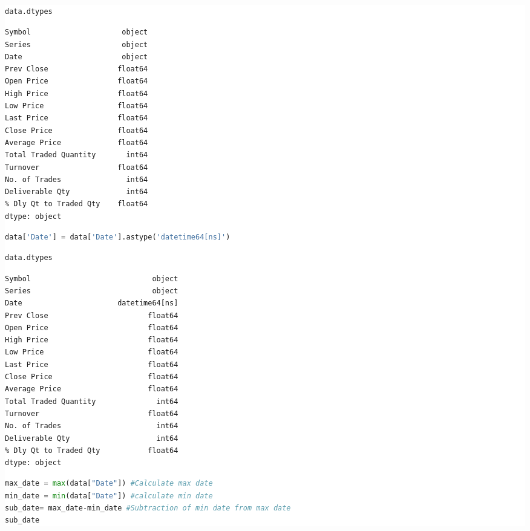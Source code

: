 
```python
data.dtypes
```




    Symbol                     object
    Series                     object
    Date                       object
    Prev Close                float64
    Open Price                float64
    High Price                float64
    Low Price                 float64
    Last Price                float64
    Close Price               float64
    Average Price             float64
    Total Traded Quantity       int64
    Turnover                  float64
    No. of Trades               int64
    Deliverable Qty             int64
    % Dly Qt to Traded Qty    float64
    dtype: object




```python
data['Date'] = data['Date'].astype('datetime64[ns]')
```


```python
data.dtypes
```




    Symbol                            object
    Series                            object
    Date                      datetime64[ns]
    Prev Close                       float64
    Open Price                       float64
    High Price                       float64
    Low Price                        float64
    Last Price                       float64
    Close Price                      float64
    Average Price                    float64
    Total Traded Quantity              int64
    Turnover                         float64
    No. of Trades                      int64
    Deliverable Qty                    int64
    % Dly Qt to Traded Qty           float64
    dtype: object




```python
max_date = max(data["Date"]) #Calculate max date
min_date = min(data["Date"]) #calculate min date
sub_date= max_date-min_date #Subtraction of min date from max date
sub_date
```
